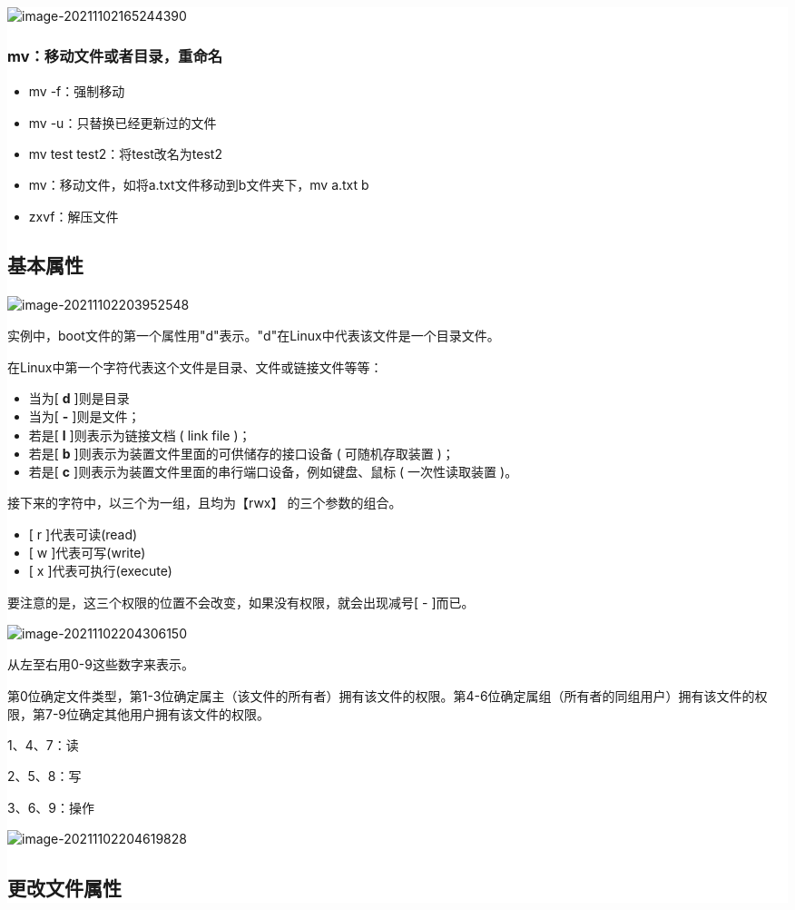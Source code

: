 ![image-20211102165244390](image-20211102165244390.png)





### mv：移动文件或者目录，重命名

- mv -f：强制移动
- mv -u：只替换已经更新过的文件
- mv test test2：将test改名为test2
- mv：移动文件，如将a.txt文件移动到b文件夹下，mv a.txt b



- zxvf：解压文件

  


## 基本属性

![image-20211102203952548](image-20211102203952548.png)

实例中，boot文件的第一个属性用"d"表示。"d"在Linux中代表该文件是一个目录文件。

在Linux中第一个字符代表这个文件是目录、文件或链接文件等等：

- 当为[ **d** ]则是目录
- 当为[ **-** ]则是文件；
- 若是[ **l** ]则表示为链接文档 ( link file )；
- 若是[ **b** ]则表示为装置文件里面的可供储存的接口设备 ( 可随机存取装置 )；
- 若是[ **c** ]则表示为装置文件里面的串行端口设备，例如键盘、鼠标 ( 一次性读取装置 )。

接下来的字符中，以三个为一组，且均为【rwx】 的三个参数的组合。

- [ r ]代表可读(read)
- [ w ]代表可写(write)
- [ x ]代表可执行(execute)

要注意的是，这三个权限的位置不会改变，如果没有权限，就会出现减号[ - ]而已。

![image-20211102204306150](image-20211102204306150.png)

从左至右用0-9这些数字来表示。

第0位确定文件类型，第1-3位确定属主（该文件的所有者）拥有该文件的权限。第4-6位确定属组（所有者的同组用户）拥有该文件的权限，第7-9位确定其他用户拥有该文件的权限。

1、4、7：读

2、5、8：写

3、6、9：操作

![image-20211102204619828](image-20211102204619828.png)



## 更改文件属性
